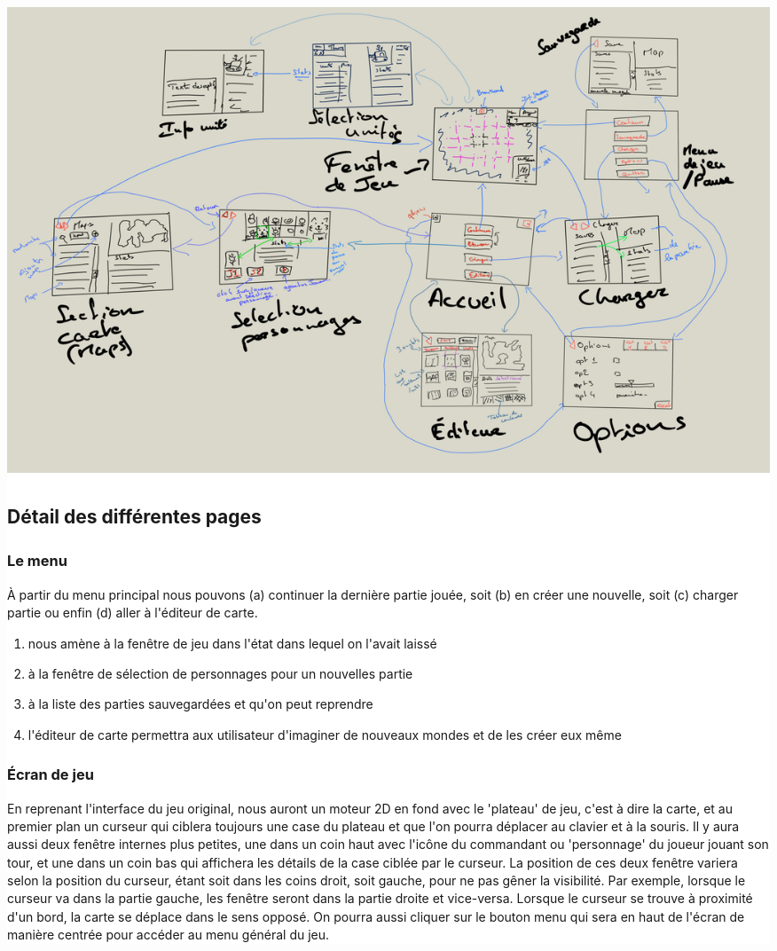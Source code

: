 ![image](wireframe.png)

Détail des différentes pages
----------------------------

### Le menu

À partir du menu principal nous pouvons (a) continuer la dernière partie
jouée, soit (b) en créer une nouvelle, soit (c) charger partie ou enfin
(d) aller à l'éditeur de carte.

1.  nous amène à la fenêtre de jeu dans l'état dans lequel on l'avait
    laissé

2.  à la fenêtre de sélection de personnages pour un nouvelles partie

3.  à la liste des parties sauvegardées et qu'on peut reprendre

4.  l'éditeur de carte permettra aux utilisateur d'imaginer de nouveaux
    mondes et de les créer eux même

### Écran de jeu

En reprenant l'interface du jeu original, nous auront un moteur 2D en
fond avec le 'plateau' de jeu, c'est à dire la carte, et au premier plan
un curseur qui ciblera toujours une case du plateau et que l'on pourra
déplacer au clavier et à la souris. Il y aura aussi deux fenêtre
internes plus petites, une dans un coin haut avec l'icône du commandant
ou 'personnage' du joueur jouant son tour, et une dans un coin bas qui
affichera les détails de la case ciblée par le curseur. La position de
ces deux fenêtre variera selon la position du curseur, étant soit dans
les coins droit, soit gauche, pour ne pas gêner la visibilité. Par
exemple, lorsque le curseur va dans la partie gauche, les fenêtre seront
dans la partie droite et vice-versa. Lorsque le curseur se trouve à
proximité d'un bord, la carte se déplace dans le sens opposé. On pourra
aussi cliquer sur le bouton menu qui sera en haut de l'écran de manière
centrée pour accéder au menu général du jeu.
